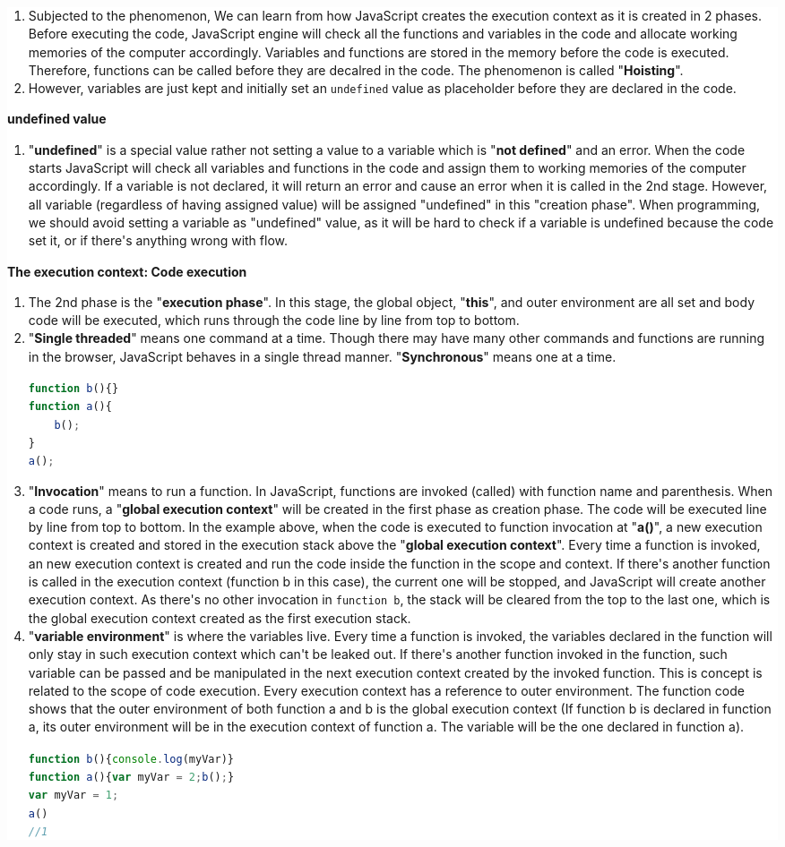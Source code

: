 1. Subjected to the phenomenon, We can learn from how JavaScript creates the execution context as it is created in 2 phases. Before executing the code, JavaScript engine will check all the functions and variables in the code and allocate working memories of the computer accordingly. Variables and functions are stored in the memory before the code is executed. Therefore, functions can be called before they are decalred in the code. The phenomenon is called "**Hoisting**". 
1. However, variables are just kept and initially set an `undefined` value as placeholder before they are declared in the code. 

**undefined value**
1. "**undefined**" is a special value rather not setting a value to a variable which is "**not defined**" and an error. When the code starts JavaScript will check all variables and functions in the code and assign them to working memories of the computer accordingly. If a variable is not declared, it will return an error and cause an error when it is called in the 2nd stage. However, all variable (regardless of having assigned value) will be assigned "undefined" in this "creation phase". When programming, we should avoid setting a variable as "undefined" value, as it will be hard to check if a variable is undefined because the code set it, or if there's anything wrong with flow. 

**The execution context: Code execution** 
1. The 2nd phase is the "**execution phase**". In this stage, the global object, "**this**", and outer environment are all set and body code will be executed, which runs through the code line by line from top to bottom. 
1. "**Single threaded**" means one command at a time. Though there may have many other commands and functions are running in the browser, JavaScript behaves in a single thread manner. "**Synchronous**" means one at a time. 
    ```javascript
    function b(){}
    function a(){
        b();
    }
    a(); 
    ```
1. "**Invocation**" means to run a function. In JavaScript, functions are invoked (called) with function name and parenthesis. When a code runs, a "**global execution context**" will be created in the first phase as creation phase. The code will be executed line by line from top to bottom. In the example above, when the code is executed to function invocation at "**a()**", a new execution context is created and stored in the execution stack above the "**global execution context**". 
Every time a function is invoked, an new execution context is created and run the code inside the function in the scope and context. If there's another function is called in the execution context (function b in this case), the current one will be stopped, and JavaScript will create another execution context. As there's no other invocation in `function b`, the stack will be cleared from the top to the last one, which is the global execution context created as the first execution stack. 
1. "**variable environment**" is where the variables live. Every time a function is invoked, the variables declared in the function will only stay in such execution context which can't be leaked out. If there's another function invoked in the function, such variable can be passed and be manipulated in the next execution context created by the invoked function. This is concept is related to the scope of code execution. Every execution context has a reference to outer environment. The function code shows that the outer environment of both function a and b is the global execution context (If function b is declared in function a, its outer environment will be in the execution context of function a. The variable will be the one declared in function a).
    ```javascript
    function b(){console.log(myVar)}
    function a(){var myVar = 2;b();}
    var myVar = 1; 
    a() 
    //1
    ```